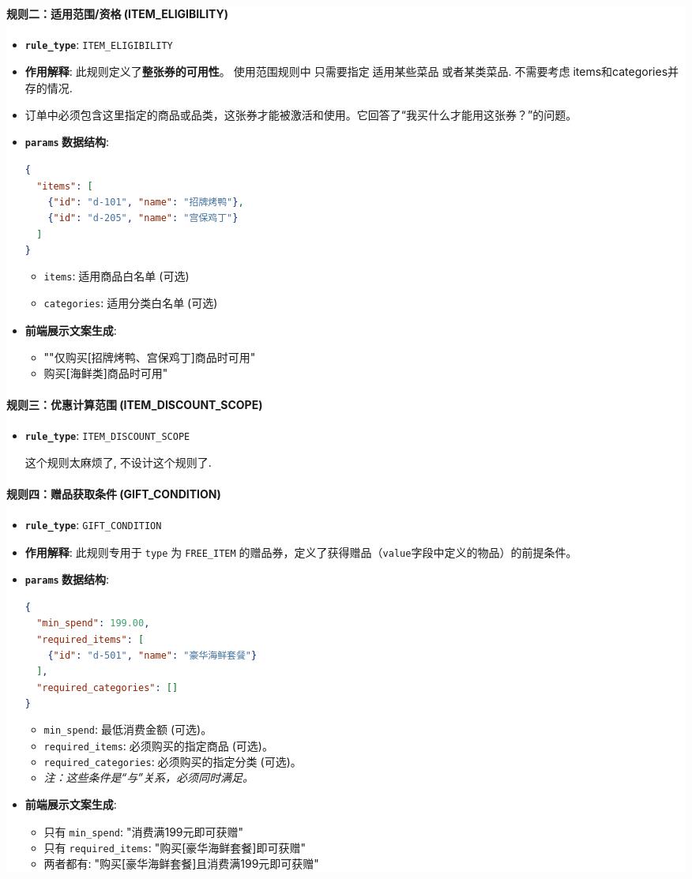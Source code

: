 #### 规则二：适用范围/资格 (ITEM_ELIGIBILITY)

* **`rule_type`**: `ITEM_ELIGIBILITY`

* **作用解释**: 此规则定义了**整张券的可用性**。 使用范围规则中 只需要指定 适用某些菜品 或者某类菜品. 不需要考虑 items和categories并存的情况.

* 订单中必须包含这里指定的商品或品类，这张券才能被激活和使用。它回答了“我买什么才能用这张券？”的问题。

*   **`params` 数据结构**:
    
    ```json
    {
      "items": [
        {"id": "d-101", "name": "招牌烤鸭"},
        {"id": "d-205", "name": "宫保鸡丁"}
      ]
    }
    ```
    * `items`: 适用商品白名单 (可选)
    
    * `categories`: 适用分类白名单 (可选)
    
      
    
*   **前端展示文案生成**:
    *   ""仅购买[招牌烤鸭、宫保鸡丁]商品时可用"
    *   购买[海鲜类]商品时可用"

#### 规则三：优惠计算范围 (ITEM_DISCOUNT_SCOPE)

* **`rule_type`**: `ITEM_DISCOUNT_SCOPE`

  这个规则太麻烦了, 不设计这个规则了.



#### 规则四：赠品获取条件 (GIFT_CONDITION)

*   **`rule_type`**: `GIFT_CONDITION`
*   **作用解释**: 此规则专用于 `type` 为 `FREE_ITEM` 的赠品券，定义了获得赠品（`value`字段中定义的物品）的前提条件。
*   **`params` 数据结构**:
    ```json
    {
      "min_spend": 199.00,
      "required_items": [
        {"id": "d-501", "name": "豪华海鲜套餐"}
      ],
      "required_categories": []
    }
    ```
    *   `min_spend`: 最低消费金额 (可选)。
    *   `required_items`: 必须购买的指定商品 (可选)。
    *   `required_categories`: 必须购买的指定分类 (可选)。
    *   *注：这些条件是“与”关系，必须同时满足。*
*   **前端展示文案生成**:
    
    *   只有 `min_spend`: "消费满199元即可获赠"
    *   只有 `required_items`: "购买[豪华海鲜套餐]即可获赠"
    *   两者都有: "购买[豪华海鲜套餐]且消费满199元即可获赠"
